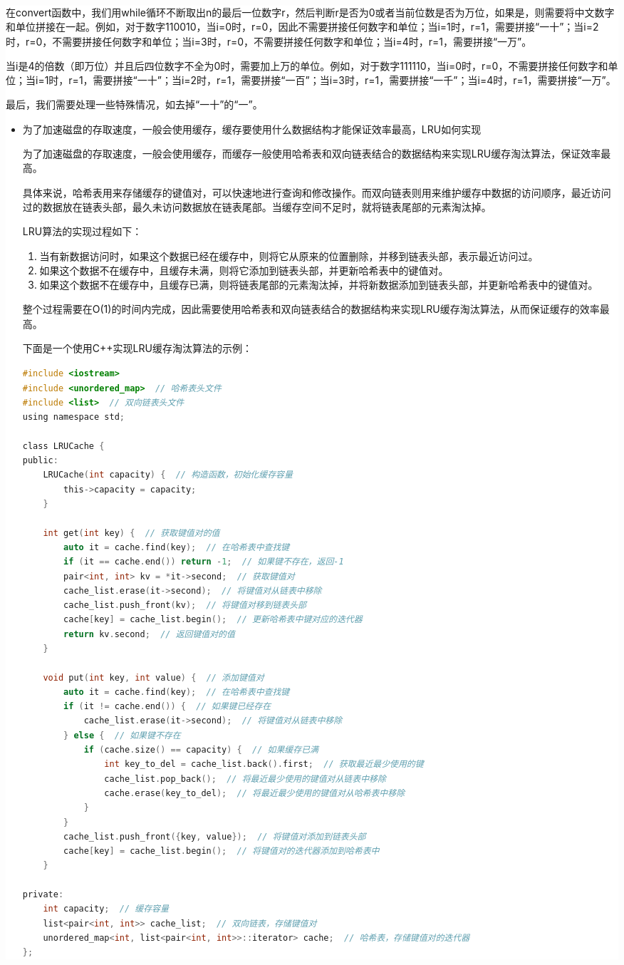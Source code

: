   在convert函数中，我们用while循环不断取出n的最后一位数字r，然后判断r是否为0或者当前位数是否为万位，如果是，则需要将中文数字和单位拼接在一起。例如，对于数字110010，当i=0时，r=0，因此不需要拼接任何数字和单位；当i=1时，r=1，需要拼接“一十”；当i=2时，r=0，不需要拼接任何数字和单位；当i=3时，r=0，不需要拼接任何数字和单位；当i=4时，r=1，需要拼接“一万”。

  当i是4的倍数（即万位）并且后四位数字不全为0时，需要加上万的单位。例如，对于数字111110，当i=0时，r=0，不需要拼接任何数字和单位；当i=1时，r=1，需要拼接“一十”；当i=2时，r=1，需要拼接“一百”；当i=3时，r=1，需要拼接“一千”；当i=4时，r=1，需要拼接“一万”。

  最后，我们需要处理一些特殊情况，如去掉“一十”的“一”。

- 为了加速磁盘的存取速度，一般会使用缓存，缓存要使用什么数据结构才能保证效率最高，LRU如何实现

  为了加速磁盘的存取速度，一般会使用缓存，而缓存一般使用哈希表和双向链表结合的数据结构来实现LRU缓存淘汰算法，保证效率最高。

  具体来说，哈希表用来存储缓存的键值对，可以快速地进行查询和修改操作。而双向链表则用来维护缓存中数据的访问顺序，最近访问过的数据放在链表头部，最久未访问数据放在链表尾部。当缓存空间不足时，就将链表尾部的元素淘汰掉。
  
  LRU算法的实现过程如下：
  
  1. 当有新数据访问时，如果这个数据已经在缓存中，则将它从原来的位置删除，并移到链表头部，表示最近访问过。
  2. 如果这个数据不在缓存中，且缓存未满，则将它添加到链表头部，并更新哈希表中的键值对。
  3. 如果这个数据不在缓存中，且缓存已满，则将链表尾部的元素淘汰掉，并将新数据添加到链表头部，并更新哈希表中的键值对。
  
  整个过程需要在O(1)的时间内完成，因此需要使用哈希表和双向链表结合的数据结构来实现LRU缓存淘汰算法，从而保证缓存的效率最高。
  
  下面是一个使用C++实现LRU缓存淘汰算法的示例：
  
  ```c
  #include <iostream>
  #include <unordered_map>  // 哈希表头文件
  #include <list>  // 双向链表头文件
  using namespace std;
  
  class LRUCache {
  public:
      LRUCache(int capacity) {  // 构造函数，初始化缓存容量
          this->capacity = capacity;
      }
      
      int get(int key) {  // 获取键值对的值
          auto it = cache.find(key);  // 在哈希表中查找键
          if (it == cache.end()) return -1;  // 如果键不存在，返回-1
          pair<int, int> kv = *it->second;  // 获取键值对
          cache_list.erase(it->second);  // 将键值对从链表中移除
          cache_list.push_front(kv);  // 将键值对移到链表头部
          cache[key] = cache_list.begin();  // 更新哈希表中键对应的迭代器
          return kv.second;  // 返回键值对的值
      }
      
      void put(int key, int value) {  // 添加键值对
          auto it = cache.find(key);  // 在哈希表中查找键
          if (it != cache.end()) {  // 如果键已经存在
              cache_list.erase(it->second);  // 将键值对从链表中移除
          } else {  // 如果键不存在
              if (cache.size() == capacity) {  // 如果缓存已满
                  int key_to_del = cache_list.back().first;  // 获取最近最少使用的键
                  cache_list.pop_back();  // 将最近最少使用的键值对从链表中移除
                  cache.erase(key_to_del);  // 将最近最少使用的键值对从哈希表中移除
              }
          }
          cache_list.push_front({key, value});  // 将键值对添加到链表头部
          cache[key] = cache_list.begin();  // 将键值对的迭代器添加到哈希表中
      }
  
  private:
      int capacity;  // 缓存容量
      list<pair<int, int>> cache_list;  // 双向链表，存储键值对
      unordered_map<int, list<pair<int, int>>::iterator> cache;  // 哈希表，存储键值对的迭代器
  };
  ```